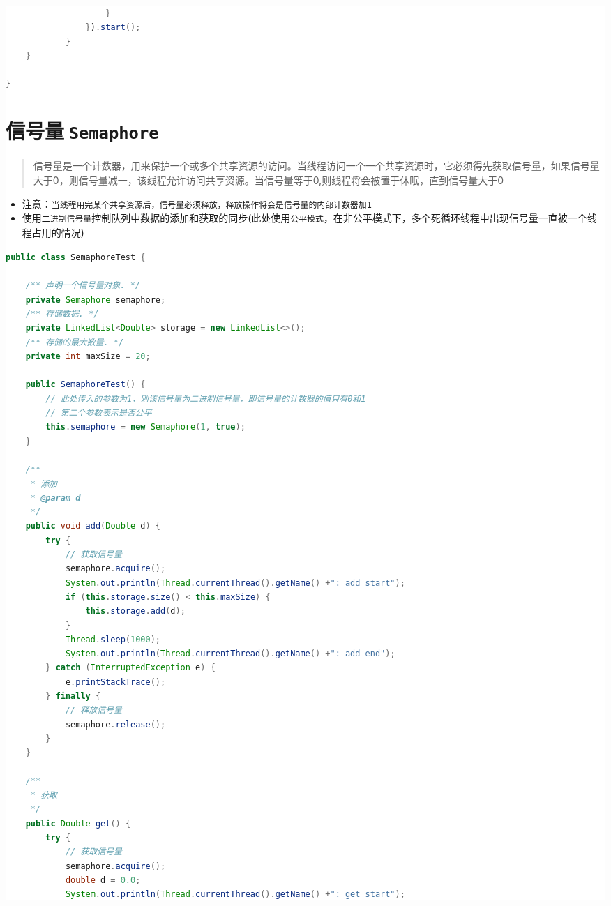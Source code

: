 ```java
                    }
                }).start();
            }
    }

}
```

# 信号量 `Semaphore`

> 信号量是一个计数器，用来保护一个或多个共享资源的访问。当线程访问一个一个共享资源时，它必须得先获取信号量，如果信号量大于0，则信号量减一，该线程允许访问共享资源。当信号量等于0,则线程将会被置于休眠，直到信号量大于0  

-   注意：`当线程用完某个共享资源后，信号量必须释放，释放操作将会是信号量的内部计数器加1`
-   使用`二进制信号量`控制队列中数据的添加和获取的同步(此处使用`公平模式`，在非公平模式下，多个死循环线程中出现信号量一直被一个线程占用的情况)

```java
public class SemaphoreTest {

    /** 声明一个信号量对象. */
    private Semaphore semaphore;
    /** 存储数据. */
    private LinkedList<Double> storage = new LinkedList<>();
    /** 存储的最大数量. */
    private int maxSize = 20;

    public SemaphoreTest() {
        // 此处传入的参数为1，则该信号量为二进制信号量，即信号量的计数器的值只有0和1
        // 第二个参数表示是否公平
        this.semaphore = new Semaphore(1, true);
    }

    /**
     * 添加
     * @param d
     */
    public void add(Double d) {
        try {
            // 获取信号量
            semaphore.acquire();
            System.out.println(Thread.currentThread().getName() +": add start");
            if (this.storage.size() < this.maxSize) {
                this.storage.add(d);
            }
            Thread.sleep(1000);
            System.out.println(Thread.currentThread().getName() +": add end");
        } catch (InterruptedException e) {
            e.printStackTrace();
        } finally {
            // 释放信号量
            semaphore.release();
        }
    }

    /**
     * 获取
     */
    public Double get() {
        try {
            // 获取信号量
            semaphore.acquire();
            double d = 0.0;
            System.out.println(Thread.currentThread().getName() +": get start");
```